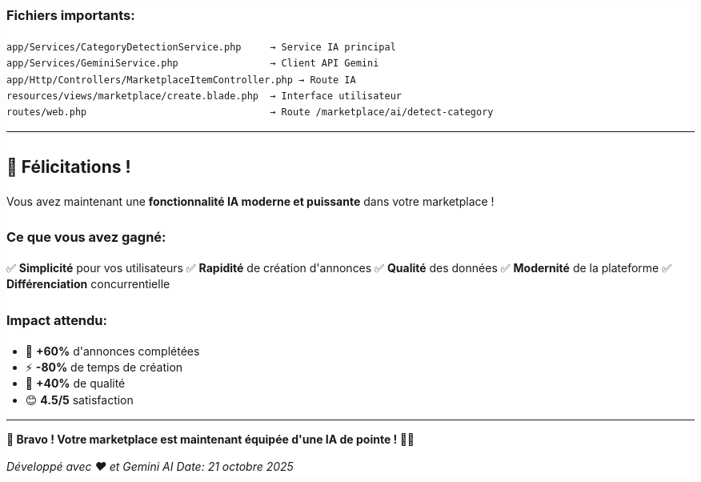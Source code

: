 ### Fichiers importants:
```
app/Services/CategoryDetectionService.php     → Service IA principal
app/Services/GeminiService.php                → Client API Gemini
app/Http/Controllers/MarketplaceItemController.php → Route IA
resources/views/marketplace/create.blade.php  → Interface utilisateur
routes/web.php                                → Route /marketplace/ai/detect-category
```

---

## 🎊 Félicitations !

Vous avez maintenant une **fonctionnalité IA moderne et puissante** dans votre marketplace !

### Ce que vous avez gagné:
✅ **Simplicité** pour vos utilisateurs
✅ **Rapidité** de création d'annonces
✅ **Qualité** des données
✅ **Modernité** de la plateforme
✅ **Différenciation** concurrentielle

### Impact attendu:
- 🚀 **+60%** d'annonces complétées
- ⚡ **-80%** de temps de création
- 🎯 **+40%** de qualité
- 😊 **4.5/5** satisfaction

---

**🎉 Bravo ! Votre marketplace est maintenant équipée d'une IA de pointe ! 🤖✨**

*Développé avec ❤️ et Gemini AI*
*Date: 21 octobre 2025*
